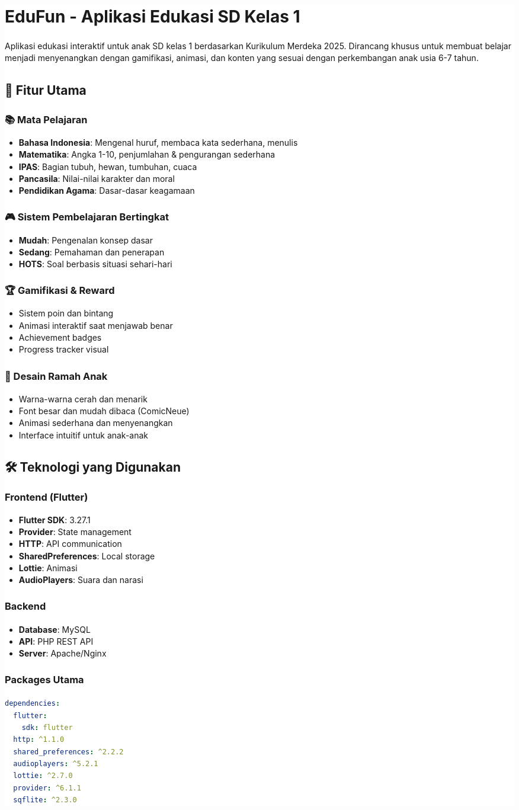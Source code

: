 # EduFun - Aplikasi Edukasi SD Kelas 1

Aplikasi edukasi interaktif untuk anak SD kelas 1 berdasarkan Kurikulum Merdeka 2025. Dirancang khusus untuk membuat belajar menjadi menyenangkan dengan gamifikasi, animasi, dan konten yang sesuai dengan perkembangan anak usia 6-7 tahun.

## 🎯 Fitur Utama

### 📚 Mata Pelajaran
- **Bahasa Indonesia**: Mengenal huruf, membaca kata sederhana, menulis
- **Matematika**: Angka 1-10, penjumlahan & pengurangan sederhana
- **IPAS**: Bagian tubuh, hewan, tumbuhan, cuaca
- **Pancasila**: Nilai-nilai karakter dan moral
- **Pendidikan Agama**: Dasar-dasar keagamaan

### 🎮 Sistem Pembelajaran Bertingkat
- **Mudah**: Pengenalan konsep dasar
- **Sedang**: Pemahaman dan penerapan
- **HOTS**: Soal berbasis situasi sehari-hari

### 🏆 Gamifikasi & Reward
- Sistem poin dan bintang
- Animasi interaktif saat menjawab benar
- Achievement badges
- Progress tracker visual

### 🎨 Desain Ramah Anak
- Warna-warna cerah dan menarik
- Font besar dan mudah dibaca (ComicNeue)
- Animasi sederhana dan menyenangkan
- Interface intuitif untuk anak-anak

## 🛠️ Teknologi yang Digunakan

### Frontend (Flutter)
- **Flutter SDK**: 3.27.1
- **Provider**: State management
- **HTTP**: API communication
- **SharedPreferences**: Local storage
- **Lottie**: Animasi
- **AudioPlayers**: Suara dan narasi

### Backend
- **Database**: MySQL
- **API**: PHP REST API
- **Server**: Apache/Nginx

### Packages Utama
```yaml
dependencies:
  flutter:
    sdk: flutter
  http: ^1.1.0
  shared_preferences: ^2.2.2
  audioplayers: ^5.2.1
  lottie: ^2.7.0
  provider: ^6.1.1
  sqflite: ^2.3.0
```
